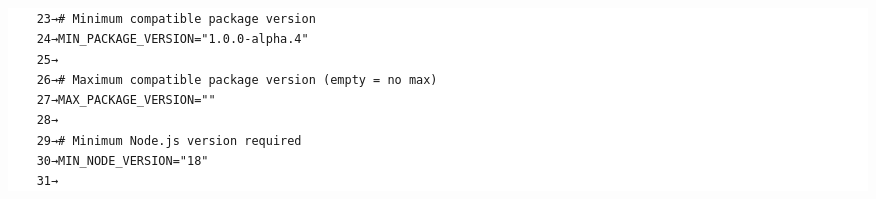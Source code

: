 ```
    23→# Minimum compatible package version
    24→MIN_PACKAGE_VERSION="1.0.0-alpha.4"
    25→
    26→# Maximum compatible package version (empty = no max)
    27→MAX_PACKAGE_VERSION=""
    28→
    29→# Minimum Node.js version required
    30→MIN_NODE_VERSION="18"
    31→
